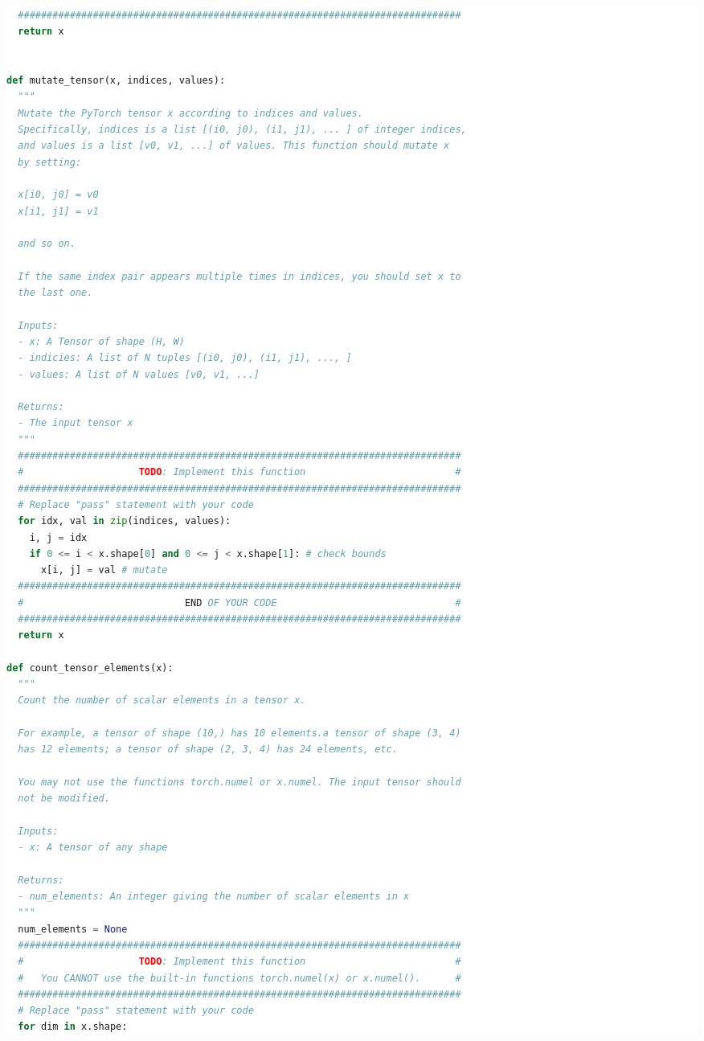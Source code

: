 ```python
  #############################################################################
  return x


def mutate_tensor(x, indices, values):
  """
  Mutate the PyTorch tensor x according to indices and values.
  Specifically, indices is a list [(i0, j0), (i1, j1), ... ] of integer indices,
  and values is a list [v0, v1, ...] of values. This function should mutate x
  by setting:

  x[i0, j0] = v0
  x[i1, j1] = v1

  and so on.

  If the same index pair appears multiple times in indices, you should set x to
  the last one.

  Inputs:
  - x: A Tensor of shape (H, W)
  - indicies: A list of N tuples [(i0, j0), (i1, j1), ..., ]
  - values: A list of N values [v0, v1, ...]

  Returns:
  - The input tensor x
  """
  #############################################################################
  #                    TODO: Implement this function                          #
  #############################################################################
  # Replace "pass" statement with your code
  for idx, val in zip(indices, values):
    i, j = idx
    if 0 <= i < x.shape[0] and 0 <= j < x.shape[1]: # check bounds
      x[i, j] = val # mutate
  #############################################################################
  #                            END OF YOUR CODE                               #
  #############################################################################
  return x

def count_tensor_elements(x):
  """
  Count the number of scalar elements in a tensor x.

  For example, a tensor of shape (10,) has 10 elements.a tensor of shape (3, 4)
  has 12 elements; a tensor of shape (2, 3, 4) has 24 elements, etc.

  You may not use the functions torch.numel or x.numel. The input tensor should
  not be modified.

  Inputs:
  - x: A tensor of any shape

  Returns:
  - num_elements: An integer giving the number of scalar elements in x
  """
  num_elements = None
  #############################################################################
  #                    TODO: Implement this function                          #
  #   You CANNOT use the built-in functions torch.numel(x) or x.numel().      #
  #############################################################################
  # Replace "pass" statement with your code
  for dim in x.shape:
```